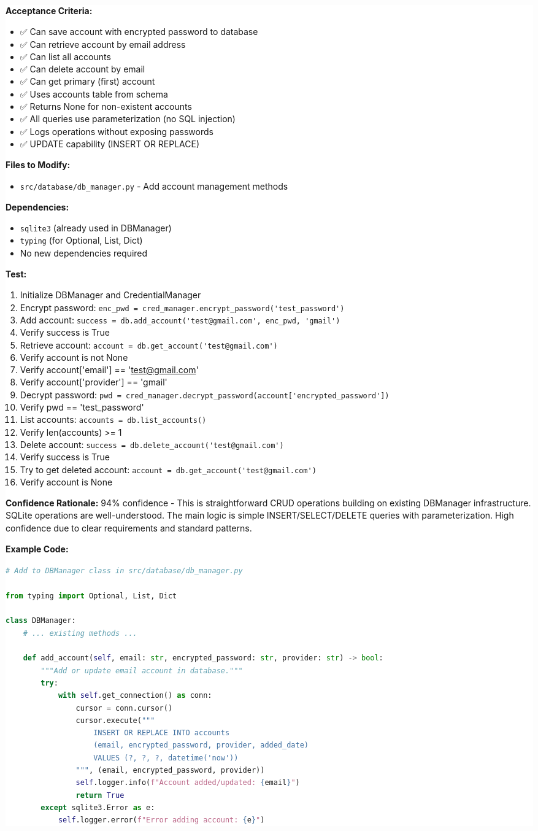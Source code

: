 **Acceptance Criteria:**
- ✅ Can save account with encrypted password to database
- ✅ Can retrieve account by email address
- ✅ Can list all accounts
- ✅ Can delete account by email
- ✅ Can get primary (first) account
- ✅ Uses accounts table from schema
- ✅ Returns None for non-existent accounts
- ✅ All queries use parameterization (no SQL injection)
- ✅ Logs operations without exposing passwords
- ✅ UPDATE capability (INSERT OR REPLACE)

**Files to Modify:**
- `src/database/db_manager.py` - Add account management methods

**Dependencies:**
- `sqlite3` (already used in DBManager)
- `typing` (for Optional, List, Dict)
- No new dependencies required

**Test:**
1. Initialize DBManager and CredentialManager
2. Encrypt password: `enc_pwd = cred_manager.encrypt_password('test_password')`
3. Add account: `success = db.add_account('test@gmail.com', enc_pwd, 'gmail')`
4. Verify success is True
5. Retrieve account: `account = db.get_account('test@gmail.com')`
6. Verify account is not None
7. Verify account['email'] == 'test@gmail.com'
8. Verify account['provider'] == 'gmail'
9. Decrypt password: `pwd = cred_manager.decrypt_password(account['encrypted_password'])`
10. Verify pwd == 'test_password'
11. List accounts: `accounts = db.list_accounts()`
12. Verify len(accounts) >= 1
13. Delete account: `success = db.delete_account('test@gmail.com')`
14. Verify success is True
15. Try to get deleted account: `account = db.get_account('test@gmail.com')`
16. Verify account is None

**Confidence Rationale:**
94% confidence - This is straightforward CRUD operations building on existing DBManager infrastructure. SQLite operations are well-understood. The main logic is simple INSERT/SELECT/DELETE queries with parameterization. High confidence due to clear requirements and standard patterns.

**Example Code:**
```python
# Add to DBManager class in src/database/db_manager.py

from typing import Optional, List, Dict

class DBManager:
    # ... existing methods ...
    
    def add_account(self, email: str, encrypted_password: str, provider: str) -> bool:
        """Add or update email account in database."""
        try:
            with self.get_connection() as conn:
                cursor = conn.cursor()
                cursor.execute("""
                    INSERT OR REPLACE INTO accounts 
                    (email, encrypted_password, provider, added_date)
                    VALUES (?, ?, ?, datetime('now'))
                """, (email, encrypted_password, provider))
                self.logger.info(f"Account added/updated: {email}")
                return True
        except sqlite3.Error as e:
            self.logger.error(f"Error adding account: {e}")
```